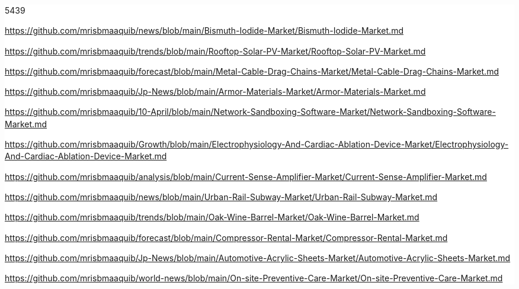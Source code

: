 5439</p><p><a href="https://github.com/mrisbmaaquib/news/blob/main/Bismuth-Iodide-Market/Bismuth-Iodide-Market.md">https://github.com/mrisbmaaquib/news/blob/main/Bismuth-Iodide-Market/Bismuth-Iodide-Market.md</a></p><p><a href="https://github.com/mrisbmaaquib/trends/blob/main/Rooftop-Solar-PV-Market/Rooftop-Solar-PV-Market.md">https://github.com/mrisbmaaquib/trends/blob/main/Rooftop-Solar-PV-Market/Rooftop-Solar-PV-Market.md</a></p><p><a href="https://github.com/mrisbmaaquib/forecast/blob/main/Metal-Cable-Drag-Chains-Market/Metal-Cable-Drag-Chains-Market.md">https://github.com/mrisbmaaquib/forecast/blob/main/Metal-Cable-Drag-Chains-Market/Metal-Cable-Drag-Chains-Market.md</a></p><p><a href="https://github.com/mrisbmaaquib/Jp-News/blob/main/Armor-Materials-Market/Armor-Materials-Market.md">https://github.com/mrisbmaaquib/Jp-News/blob/main/Armor-Materials-Market/Armor-Materials-Market.md</a></p><p><a href="https://github.com/mrisbmaaquib/10-April/blob/main/Network-Sandboxing-Software-Market/Network-Sandboxing-Software-Market.md">https://github.com/mrisbmaaquib/10-April/blob/main/Network-Sandboxing-Software-Market/Network-Sandboxing-Software-Market.md</a></p><p><a href="https://github.com/mrisbmaaquib/Growth/blob/main/Electrophysiology-And-Cardiac-Ablation-Device-Market/Electrophysiology-And-Cardiac-Ablation-Device-Market.md">https://github.com/mrisbmaaquib/Growth/blob/main/Electrophysiology-And-Cardiac-Ablation-Device-Market/Electrophysiology-And-Cardiac-Ablation-Device-Market.md</a></p><p><a href="https://github.com/mrisbmaaquib/analysis/blob/main/Current-Sense-Amplifier-Market/Current-Sense-Amplifier-Market.md">https://github.com/mrisbmaaquib/analysis/blob/main/Current-Sense-Amplifier-Market/Current-Sense-Amplifier-Market.md</a></p><p><a href="https://github.com/mrisbmaaquib/news/blob/main/Urban-Rail-Subway-Market/Urban-Rail-Subway-Market.md">https://github.com/mrisbmaaquib/news/blob/main/Urban-Rail-Subway-Market/Urban-Rail-Subway-Market.md</a></p><p><a href="https://github.com/mrisbmaaquib/trends/blob/main/Oak-Wine-Barrel-Market/Oak-Wine-Barrel-Market.md">https://github.com/mrisbmaaquib/trends/blob/main/Oak-Wine-Barrel-Market/Oak-Wine-Barrel-Market.md</a></p><p><a href="https://github.com/mrisbmaaquib/forecast/blob/main/Compressor-Rental-Market/Compressor-Rental-Market.md">https://github.com/mrisbmaaquib/forecast/blob/main/Compressor-Rental-Market/Compressor-Rental-Market.md</a></p><p><a href="https://github.com/mrisbmaaquib/Jp-News/blob/main/Automotive-Acrylic-Sheets-Market/Automotive-Acrylic-Sheets-Market.md">https://github.com/mrisbmaaquib/Jp-News/blob/main/Automotive-Acrylic-Sheets-Market/Automotive-Acrylic-Sheets-Market.md</a></p><p><a href="https://github.com/mrisbmaaquib/world-news/blob/main/On-site-Preventive-Care-Market/On-site-Preventive-Care-Market.md">https://github.com/mrisbmaaquib/world-news/blob/main/On-site-Preventive-Care-Market/On-site-Preventive-Care-Market.md</a></p>

